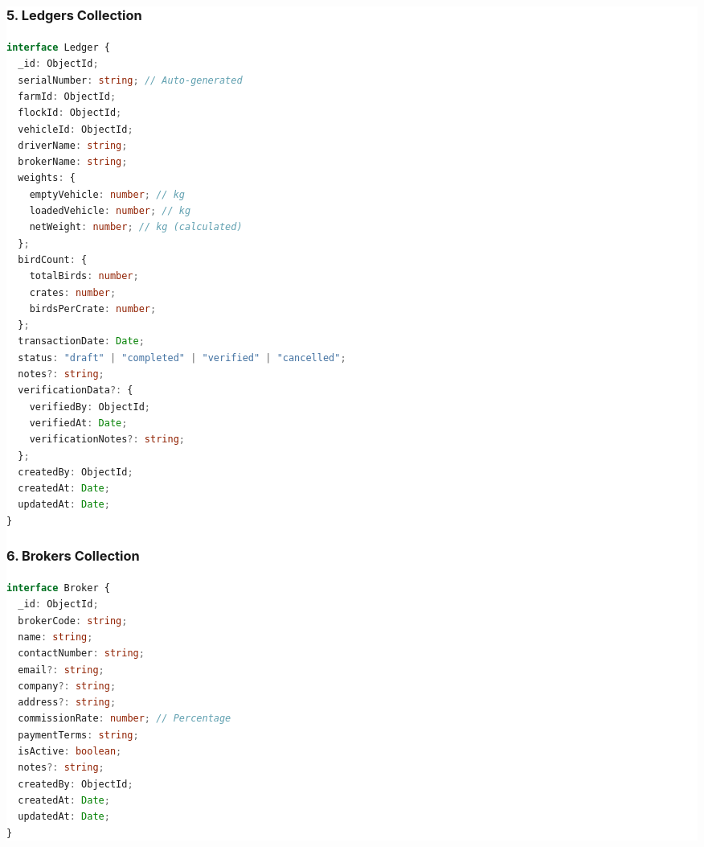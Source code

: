 ### 5. Ledgers Collection

```typescript
interface Ledger {
  _id: ObjectId;
  serialNumber: string; // Auto-generated
  farmId: ObjectId;
  flockId: ObjectId;
  vehicleId: ObjectId;
  driverName: string;
  brokerName: string;
  weights: {
    emptyVehicle: number; // kg
    loadedVehicle: number; // kg
    netWeight: number; // kg (calculated)
  };
  birdCount: {
    totalBirds: number;
    crates: number;
    birdsPerCrate: number;
  };
  transactionDate: Date;
  status: "draft" | "completed" | "verified" | "cancelled";
  notes?: string;
  verificationData?: {
    verifiedBy: ObjectId;
    verifiedAt: Date;
    verificationNotes?: string;
  };
  createdBy: ObjectId;
  createdAt: Date;
  updatedAt: Date;
}
```

### 6. Brokers Collection

```typescript
interface Broker {
  _id: ObjectId;
  brokerCode: string;
  name: string;
  contactNumber: string;
  email?: string;
  company?: string;
  address?: string;
  commissionRate: number; // Percentage
  paymentTerms: string;
  isActive: boolean;
  notes?: string;
  createdBy: ObjectId;
  createdAt: Date;
  updatedAt: Date;
}
```
